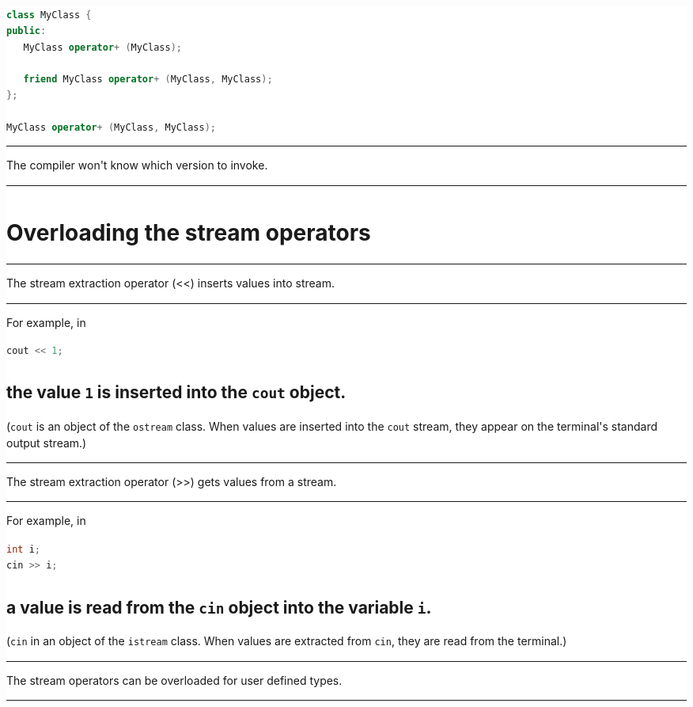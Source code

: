 
```c++
class MyClass {
public:
   MyClass operator+ (MyClass);

   friend MyClass operator+ (MyClass, MyClass);
};

MyClass operator+ (MyClass, MyClass);
```

---

The compiler won't know which version to invoke.

---

# Overloading the stream operators

---

The stream extraction operator (<<) inserts values into stream.

---

For example, in
```c++
cout << 1;
```
the value `1` is inserted into the `cout` object.
--


(`cout` is an object of the `ostream` class. When values are inserted into the `cout` stream, they appear on the terminal's standard output stream.)

---

The stream extraction operator (>>) gets values from a stream.

---

For example, in
```c++
int i;
cin >> i;
```
a value is read from the `cin` object into the variable `i`.
--


(`cin` in an object of the `istream` class. When values are extracted from `cin`, they are read from the terminal.)

---

The stream operators can be overloaded for user defined types.

---